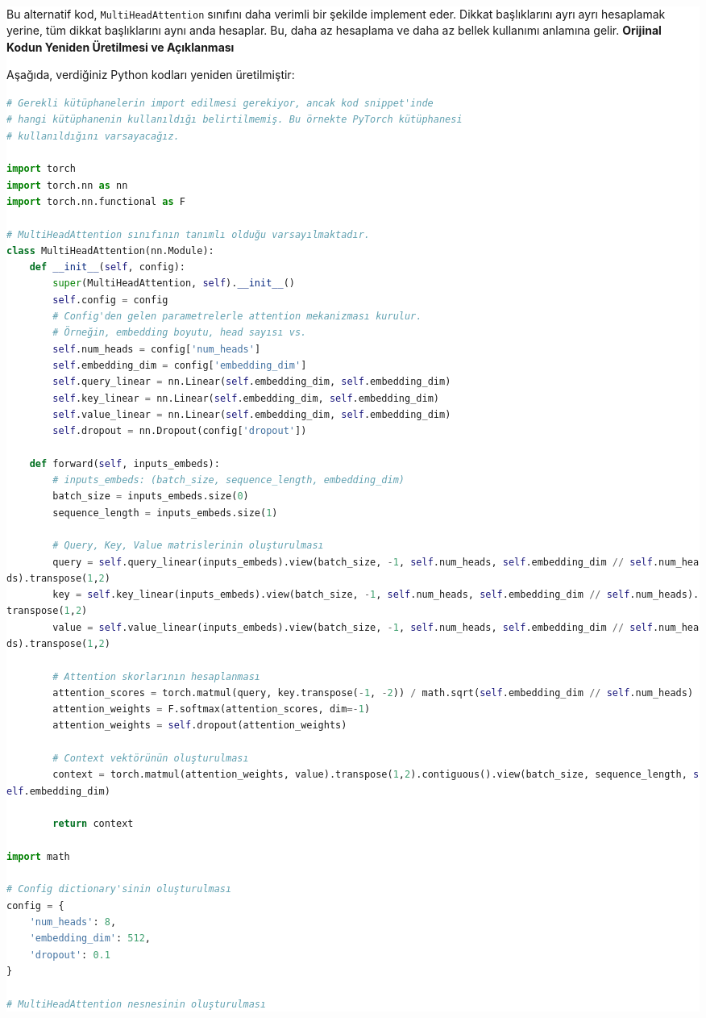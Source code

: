 Bu alternatif kod, `MultiHeadAttention` sınıfını daha verimli bir şekilde implement eder. Dikkat başlıklarını ayrı ayrı hesaplamak yerine, tüm dikkat başlıklarını aynı anda hesaplar. Bu, daha az hesaplama ve daha az bellek kullanımı anlamına gelir. **Orijinal Kodun Yeniden Üretilmesi ve Açıklanması**

Aşağıda, verdiğiniz Python kodları yeniden üretilmiştir:

```python
# Gerekli kütüphanelerin import edilmesi gerekiyor, ancak kod snippet'inde 
# hangi kütüphanenin kullanıldığı belirtilmemiş. Bu örnekte PyTorch kütüphanesi 
# kullanıldığını varsayacağız.

import torch
import torch.nn as nn
import torch.nn.functional as F

# MultiHeadAttention sınıfının tanımlı olduğu varsayılmaktadır.
class MultiHeadAttention(nn.Module):
    def __init__(self, config):
        super(MultiHeadAttention, self).__init__()
        self.config = config
        # Config'den gelen parametrelerle attention mekanizması kurulur.
        # Örneğin, embedding boyutu, head sayısı vs.
        self.num_heads = config['num_heads']
        self.embedding_dim = config['embedding_dim']
        self.query_linear = nn.Linear(self.embedding_dim, self.embedding_dim)
        self.key_linear = nn.Linear(self.embedding_dim, self.embedding_dim)
        self.value_linear = nn.Linear(self.embedding_dim, self.embedding_dim)
        self.dropout = nn.Dropout(config['dropout'])

    def forward(self, inputs_embeds):
        # inputs_embeds: (batch_size, sequence_length, embedding_dim)
        batch_size = inputs_embeds.size(0)
        sequence_length = inputs_embeds.size(1)
        
        # Query, Key, Value matrislerinin oluşturulması
        query = self.query_linear(inputs_embeds).view(batch_size, -1, self.num_heads, self.embedding_dim // self.num_heads).transpose(1,2)
        key = self.key_linear(inputs_embeds).view(batch_size, -1, self.num_heads, self.embedding_dim // self.num_heads).transpose(1,2)
        value = self.value_linear(inputs_embeds).view(batch_size, -1, self.num_heads, self.embedding_dim // self.num_heads).transpose(1,2)
        
        # Attention skorlarının hesaplanması
        attention_scores = torch.matmul(query, key.transpose(-1, -2)) / math.sqrt(self.embedding_dim // self.num_heads)
        attention_weights = F.softmax(attention_scores, dim=-1)
        attention_weights = self.dropout(attention_weights)
        
        # Context vektörünün oluşturulması
        context = torch.matmul(attention_weights, value).transpose(1,2).contiguous().view(batch_size, sequence_length, self.embedding_dim)
        
        return context

import math

# Config dictionary'sinin oluşturulması
config = {
    'num_heads': 8,
    'embedding_dim': 512,
    'dropout': 0.1
}

# MultiHeadAttention nesnesinin oluşturulması
```